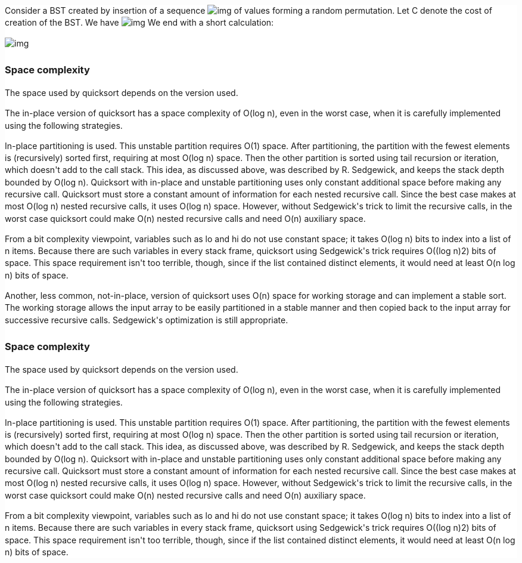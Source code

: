Consider a BST created by insertion of a sequence 
![img](https://wikimedia.org/api/rest_v1/media/math/render/svg/47d8b3ec62633086002489cad8df4214e9585880) of values forming a random permutation. Let C denote the cost of creation of the BST. We have ![img](https://wikimedia.org/api/rest_v1/media/math/render/svg/921aa43a360e47b12cf9babd977d24387dd8ad6c) 
We end with a short calculation:

![img](https://wikimedia.org/api/rest_v1/media/math/render/svg/d2dadca7408799f6c84e2f2e80c4099e56cbe970)

### Space complexity
The space used by quicksort depends on the version used.

The in-place version of quicksort has a space complexity of O(log n), even in the worst case, when it is carefully implemented using the following strategies.

In-place partitioning is used. This unstable partition requires O(1) space.
After partitioning, the partition with the fewest elements is (recursively) sorted first, requiring at most O(log n) space. Then the other partition is sorted using tail recursion or iteration, which doesn't add to the call stack. This idea, as discussed above, was described by R. Sedgewick, and keeps the stack depth bounded by O(log n).
Quicksort with in-place and unstable partitioning uses only constant additional space before making any recursive call. Quicksort must store a constant amount of information for each nested recursive call. Since the best case makes at most O(log n) nested recursive calls, it uses O(log n) space. However, without Sedgewick's trick to limit the recursive calls, in the worst case quicksort could make O(n) nested recursive calls and need O(n) auxiliary space.

From a bit complexity viewpoint, variables such as lo and hi do not use constant space; it takes O(log n) bits to index into a list of n items. Because there are such variables in every stack frame, quicksort using Sedgewick's trick requires O((log n)2) bits of space. This space requirement isn't too terrible, though, since if the list contained distinct elements, it would need at least O(n log n) bits of space.

Another, less common, not-in-place, version of quicksort uses O(n) space for working storage and can implement a stable sort. The working storage allows the input array to be easily partitioned in a stable manner and then copied back to the input array for successive recursive calls. Sedgewick's optimization is still appropriate.

### Space complexity
The space used by quicksort depends on the version used.

The in-place version of quicksort has a space complexity of O(log n), even in the worst case, when it is carefully implemented using the following strategies.

In-place partitioning is used. This unstable partition requires O(1) space.
After partitioning, the partition with the fewest elements is (recursively) sorted first, requiring at most O(log n) space. Then the other partition is sorted using tail recursion or iteration, which doesn't add to the call stack. This idea, as discussed above, was described by R. Sedgewick, and keeps the stack depth bounded by O(log n).
Quicksort with in-place and unstable partitioning uses only constant additional space before making any recursive call. Quicksort must store a constant amount of information for each nested recursive call. Since the best case makes at most O(log n) nested recursive calls, it uses O(log n) space. However, without Sedgewick's trick to limit the recursive calls, in the worst case quicksort could make O(n) nested recursive calls and need O(n) auxiliary space.

From a bit complexity viewpoint, variables such as lo and hi do not use constant space; it takes O(log n) bits to index into a list of n items. Because there are such variables in every stack frame, quicksort using Sedgewick's trick requires O((log n)2) bits of space. This space requirement isn't too terrible, though, since if the list contained distinct elements, it would need at least O(n log n) bits of space.
